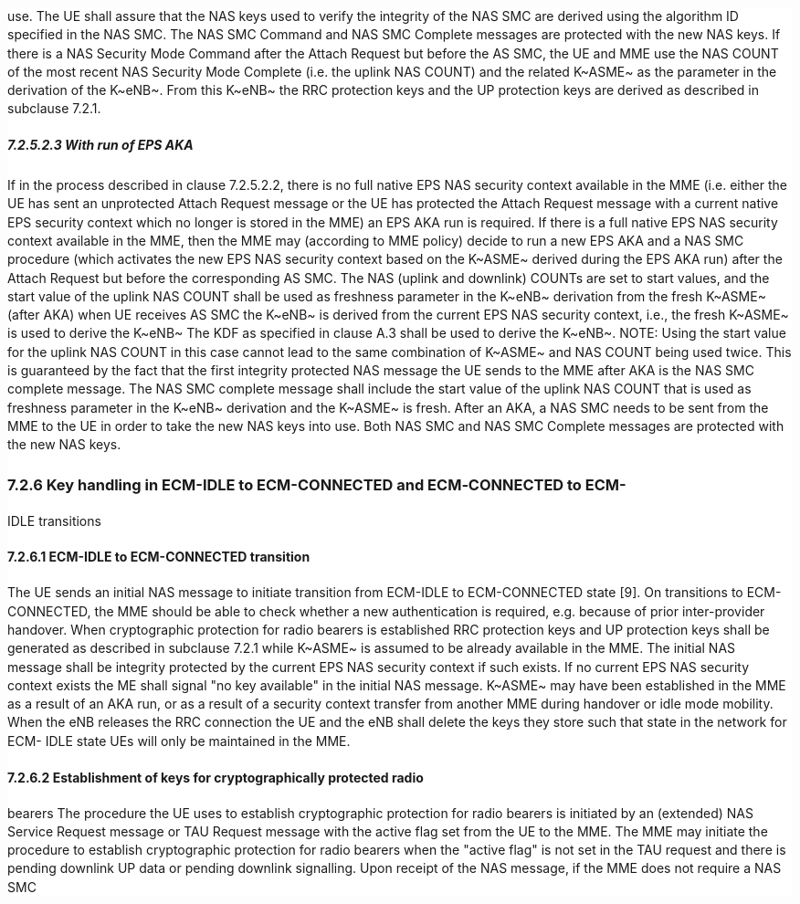 use. The UE shall assure that the NAS keys used to verify the integrity of the
NAS SMC are derived using the algorithm ID specified in the NAS SMC. The NAS
SMC Command and NAS SMC Complete messages are protected with the new NAS keys.
If there is a NAS Security Mode Command after the Attach Request but before
the AS SMC, the UE and MME use the NAS COUNT of the most recent NAS Security
Mode Complete (i.e. the uplink NAS COUNT) and the related K~ASME~ as the
parameter in the derivation of the K~eNB~. From this K~eNB~ the RRC protection
keys and the UP protection keys are derived as described in subclause 7.2.1.
##### 7.2.5.2.3 With run of EPS AKA
If in the process described in clause 7.2.5.2.2, there is no full native EPS
NAS security context available in the MME (i.e. either the UE has sent an
unprotected Attach Request message or the UE has protected the Attach Request
message with a current native EPS security context which no longer is stored
in the MME) an EPS AKA run is required. If there is a full native EPS NAS
security context available in the MME, then the MME may (according to MME
policy) decide to run a new EPS AKA and a NAS SMC procedure (which activates
the new EPS NAS security context based on the K~ASME~ derived during the EPS
AKA run) after the Attach Request but before the corresponding AS SMC. The NAS
(uplink and downlink) COUNTs are set to start values, and the start value of
the uplink NAS COUNT shall be used as freshness parameter in the K~eNB~
derivation from the fresh K~ASME~ (after AKA) when UE receives AS SMC the
K~eNB~ is derived from the current EPS NAS security context, i.e., the fresh
K~ASME~ is used to derive the K~eNB~ The KDF as specified in clause A.3 shall
be used to derive the K~eNB~.
NOTE: Using the start value for the uplink NAS COUNT in this case cannot lead
to the same combination of K~ASME~ and NAS COUNT being used twice. This is
guaranteed by the fact that the first integrity protected NAS message the UE
sends to the MME after AKA is the NAS SMC complete message.
The NAS SMC complete message shall include the start value of the uplink NAS
COUNT that is used as freshness parameter in the K~eNB~ derivation and the
K~ASME~ is fresh. After an AKA, a NAS SMC needs to be sent from the MME to the
UE in order to take the new NAS keys into use. Both NAS SMC and NAS SMC
Complete messages are protected with the new NAS keys.
### 7.2.6 Key handling in ECM-IDLE to ECM-CONNECTED and ECM‑CONNECTED to ECM-
IDLE transitions
#### 7.2.6.1 ECM-IDLE to ECM-CONNECTED transition
The UE sends an initial NAS message to initiate transition from ECM-IDLE to
ECM-CONNECTED state [9]. On transitions to ECM-CONNECTED, the MME should be
able to check whether a new authentication is required, e.g. because of prior
inter-provider handover.
When cryptographic protection for radio bearers is established RRC protection
keys and UP protection keys shall be generated as described in subclause 7.2.1
while K~ASME~ is assumed to be already available in the MME.
The initial NAS message shall be integrity protected by the current EPS NAS
security context if such exists. If no current EPS NAS security context exists
the ME shall signal \"no key available\" in the initial NAS message.
K~ASME~ may have been established in the MME as a result of an AKA run, or as
a result of a security context transfer from another MME during handover or
idle mode mobility. When the eNB releases the RRC connection the UE and the
eNB shall delete the keys they store such that state in the network for ECM-
IDLE state UEs will only be maintained in the MME.
#### 7.2.6.2 Establishment of keys for cryptographically protected radio
bearers
The procedure the UE uses to establish cryptographic protection for radio
bearers is initiated by an (extended) NAS Service Request message or TAU
Request message with the active flag set from the UE to the MME. The MME may
initiate the procedure to establish cryptographic protection for radio bearers
when the \"active flag\" is not set in the TAU request and there is pending
downlink UP data or pending downlink signalling.
Upon receipt of the NAS message, if the MME does not require a NAS SMC